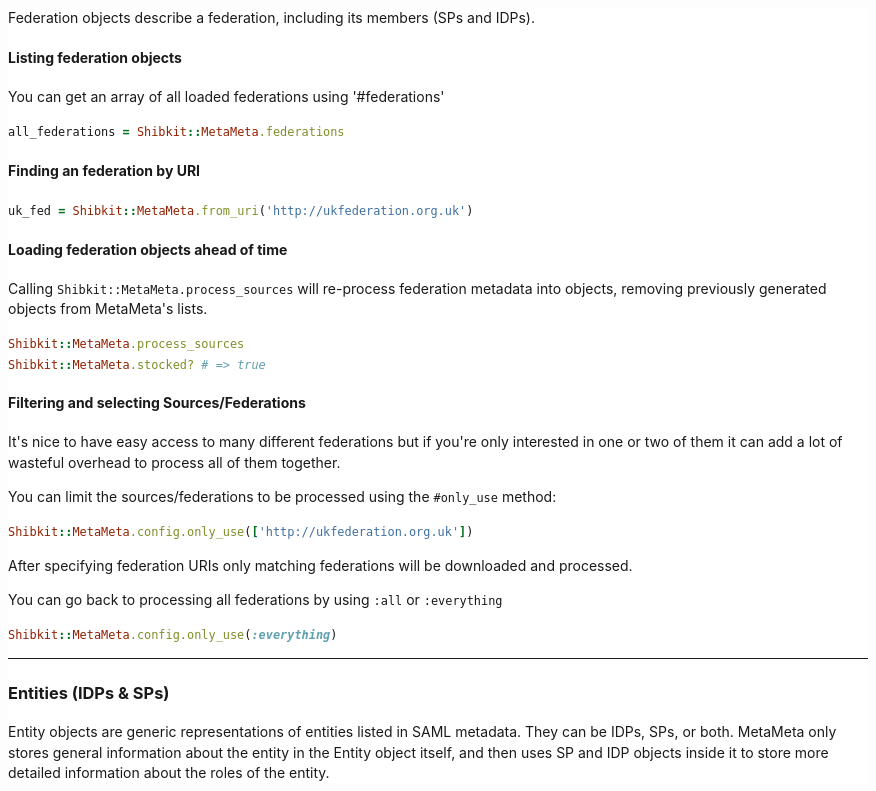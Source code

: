 Federation objects describe a federation, including its members 
(SPs and IDPs). 

#### Listing federation objects

You can get an array of all loaded federations using '#federations'

```ruby
all_federations = Shibkit::MetaMeta.federations 
```

#### Finding an federation by URI

```ruby
uk_fed = Shibkit::MetaMeta.from_uri('http://ukfederation.org.uk')
```

#### Loading federation objects ahead of time

Calling `Shibkit::MetaMeta.process_sources` will re-process federation metadata
into objects, removing previously generated objects from MetaMeta's lists.

```ruby
Shibkit::MetaMeta.process_sources 
Shibkit::MetaMeta.stocked? # => true
```

#### Filtering and selecting Sources/Federations

It's nice to have easy access to many different federations but if you're only
interested in one or two of them it can add a lot of wasteful overhead to process
all of them together.

You can limit the sources/federations to be processed using the `#only_use` method:

```ruby
Shibkit::MetaMeta.config.only_use(['http://ukfederation.org.uk'])

```

After specifying federation URIs only matching federations will be downloaded
 and processed.

You can go back to processing all federations by using `:all` or `:everything`

```ruby
Shibkit::MetaMeta.config.only_use(:everything)

```

----

### Entities (IDPs & SPs)

Entity objects are generic representations of entities listed in SAML metadata.
They can be IDPs, SPs, or both. MetaMeta only stores general information about the
entity in the Entity object itself, and then uses SP and IDP objects inside it
to store more detailed information about the roles of the entity.
